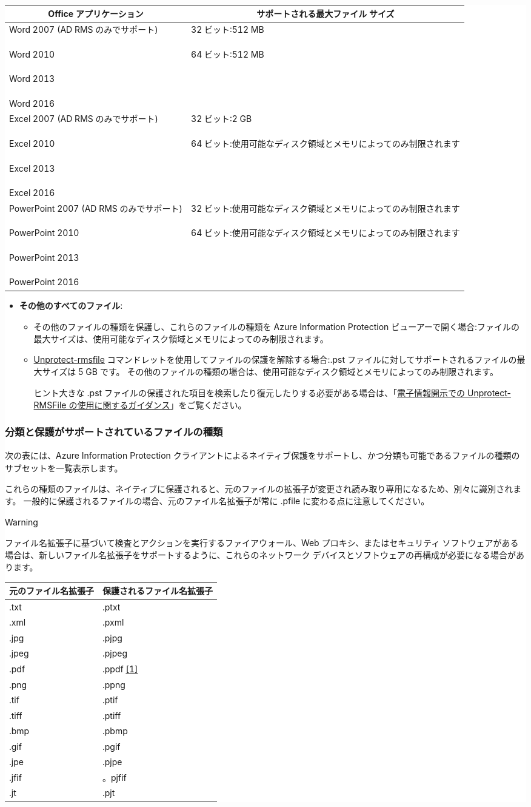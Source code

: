   |                                                     Office アプリケーション                                                      |                                                サポートされる最大ファイル サイズ                                                 |
  |-----------------------------------------------------------------------------------------------------------------------------|----------------------------------------------------------------------------------------------------------------------------|
  |             Word 2007 (AD RMS のみでサポート)<br /><br />Word 2010<br /><br />Word 2013<br /><br />Word 2016             |                                          32 ビット:512 MB<br /><br />64 ビット:512 MB                                          |
  |           Excel 2007 (AD RMS のみでサポート)<br /><br />Excel 2010<br /><br />Excel 2013<br /><br />Excel 2016           |                      32 ビット:2 GB<br /><br />64 ビット:使用可能なディスク領域とメモリによってのみ制限されます                       |
  | PowerPoint 2007 (AD RMS のみでサポート)<br /><br />PowerPoint 2010<br /><br />PowerPoint 2013<br /><br />PowerPoint 2016 | 32 ビット:使用可能なディスク領域とメモリによってのみ制限されます<br /><br />64 ビット:使用可能なディスク領域とメモリによってのみ制限されます |


- **その他のすべてのファイル**: 

  - その他のファイルの種類を保護し、これらのファイルの種類を Azure Information Protection ビューアーで開く場合:ファイルの最大サイズは、使用可能なディスク領域とメモリによってのみ制限されます。

  - [Unprotect-rmsfile](/powershell/module/azureinformationprotection/unprotect-rmsfile) コマンドレットを使用してファイルの保護を解除する場合:.pst ファイルに対してサポートされるファイルの最大サイズは 5 GB です。 その他のファイルの種類の場合は、使用可能なディスク領域とメモリによってのみ制限されます。

    ヒント大きな .pst ファイルの保護された項目を検索したり復元したりする必要がある場合は、「[電子情報開示での Unprotect-RMSFile の使用に関するガイダンス](../configure-super-users.md#guidance-for-using-unprotect-rmsfile-for-ediscovery)」をご覧ください。

### <a name="supported-file-types-for-classification-and-protection"></a>分類と保護がサポートされているファイルの種類

次の表には、Azure Information Protection クライアントによるネイティブ保護をサポートし、かつ分類も可能であるファイルの種類のサブセットを一覧表示します。 

これらの種類のファイルは、ネイティブに保護されると、元のファイルの拡張子が変更され読み取り専用になるため、別々に識別されます。 一般的に保護されるファイルの場合、元のファイル名拡張子が常に .pfile に変わる点に注意してください。

> [!WARNING]
> ファイル名拡張子に基づいて検査とアクションを実行するファイアウォール、Web プロキシ、またはセキュリティ ソフトウェアがある場合は、新しいファイル名拡張子をサポートするように、これらのネットワーク デバイスとソフトウェアの再構成が必要になる場合があります。

|元のファイル名拡張子|保護されるファイル名拡張子|
|--------------------------------|-------------------------------------|
|.txt|.ptxt|
|.xml|.pxml|
|.jpg|.pjpg|
|.jpeg|.pjpeg|
|.pdf|.ppdf [[1]](#footnote-1)|
|.png|.ppng|
|.tif|.ptif|
|.tiff|.ptiff|
|.bmp|.pbmp|
|.gif|.pgif|
|.jpe|.pjpe|
|.jfif|。pjfif|
|.jt|.pjt|
